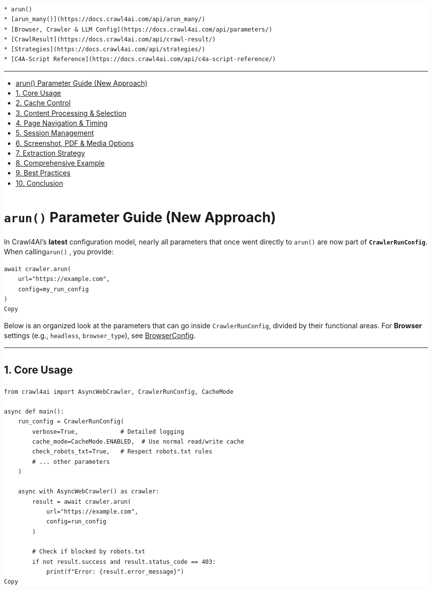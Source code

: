     * arun()
    * [arun_many()](https://docs.crawl4ai.com/api/arun_many/)
    * [Browser, Crawler & LLM Config](https://docs.crawl4ai.com/api/parameters/)
    * [CrawlResult](https://docs.crawl4ai.com/api/crawl-result/)
    * [Strategies](https://docs.crawl4ai.com/api/strategies/)
    * [C4A-Script Reference](https://docs.crawl4ai.com/api/c4a-script-reference/)


* * *
  * [arun() Parameter Guide (New Approach)](https://docs.crawl4ai.com/api/arun/#arun-parameter-guide-new-approach)
  * [1. Core Usage](https://docs.crawl4ai.com/api/arun/#1-core-usage)
  * [2. Cache Control](https://docs.crawl4ai.com/api/arun/#2-cache-control)
  * [3. Content Processing & Selection](https://docs.crawl4ai.com/api/arun/#3-content-processing-selection)
  * [4. Page Navigation & Timing](https://docs.crawl4ai.com/api/arun/#4-page-navigation-timing)
  * [5. Session Management](https://docs.crawl4ai.com/api/arun/#5-session-management)
  * [6. Screenshot, PDF & Media Options](https://docs.crawl4ai.com/api/arun/#6-screenshot-pdf-media-options)
  * [7. Extraction Strategy](https://docs.crawl4ai.com/api/arun/#7-extraction-strategy)
  * [8. Comprehensive Example](https://docs.crawl4ai.com/api/arun/#8-comprehensive-example)
  * [9. Best Practices](https://docs.crawl4ai.com/api/arun/#9-best-practices)
  * [10. Conclusion](https://docs.crawl4ai.com/api/arun/#10-conclusion)


#  `arun()` Parameter Guide (New Approach)
In Crawl4AI’s **latest** configuration model, nearly all parameters that once went directly to `arun()` are now part of **`CrawlerRunConfig`**. When calling`arun()` , you provide:
```
await crawler.arun(
    url="https://example.com",  
    config=my_run_config
)
Copy
```

Below is an organized look at the parameters that can go inside `CrawlerRunConfig`, divided by their functional areas. For **Browser** settings (e.g., `headless`, `browser_type`), see [BrowserConfig](https://docs.crawl4ai.com/api/parameters/).
* * *
## 1. Core Usage
```
from crawl4ai import AsyncWebCrawler, CrawlerRunConfig, CacheMode

async def main():
    run_config = CrawlerRunConfig(
        verbose=True,            # Detailed logging
        cache_mode=CacheMode.ENABLED,  # Use normal read/write cache
        check_robots_txt=True,   # Respect robots.txt rules
        # ... other parameters
    )

    async with AsyncWebCrawler() as crawler:
        result = await crawler.arun(
            url="https://example.com",
            config=run_config
        )

        # Check if blocked by robots.txt
        if not result.success and result.status_code == 403:
            print(f"Error: {result.error_message}")
Copy
```
